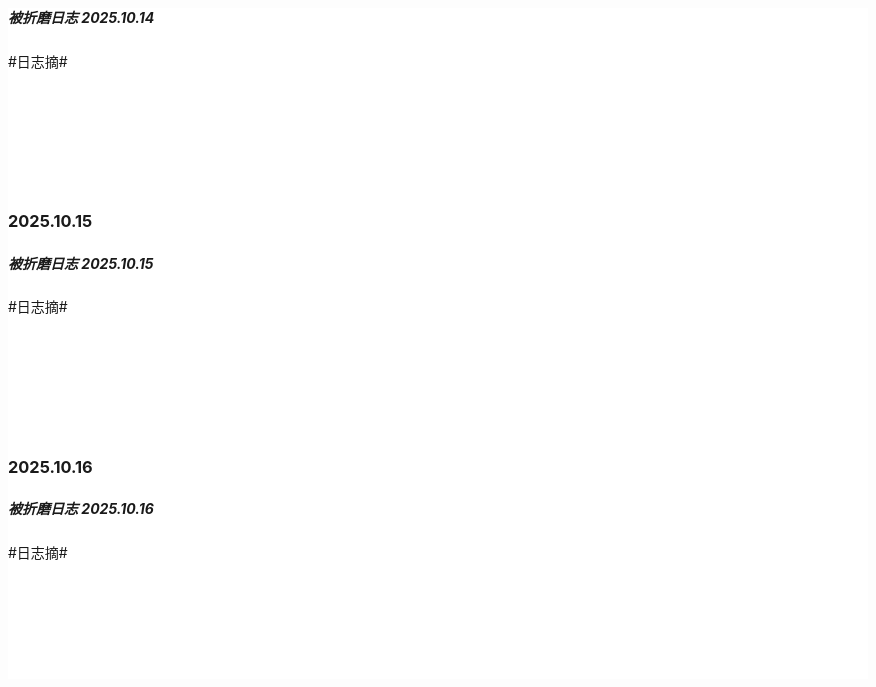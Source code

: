  



 
##### 被折磨日志 2025.10.14 







 
#日志摘# 

<br> 
<br> 
<br> 
<br> 
<br> 





### 2025.10.15 

 



 
##### 被折磨日志 2025.10.15 







 
#日志摘# 

<br> 
<br> 
<br> 
<br> 
<br> 





### 2025.10.16 

 



 
##### 被折磨日志 2025.10.16 







 
#日志摘# 

<br> 
<br> 
<br> 
<br> 
<br> 
